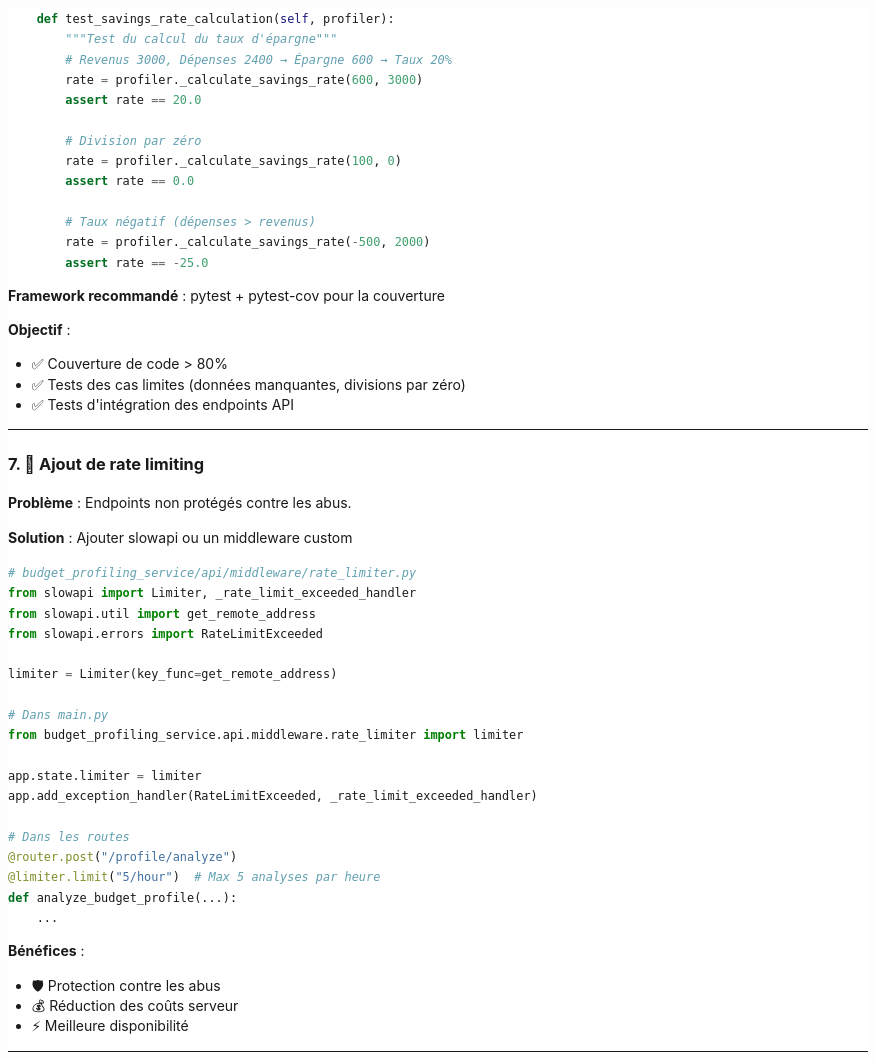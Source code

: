 ```python
    def test_savings_rate_calculation(self, profiler):
        """Test du calcul du taux d'épargne"""
        # Revenus 3000, Dépenses 2400 → Épargne 600 → Taux 20%
        rate = profiler._calculate_savings_rate(600, 3000)
        assert rate == 20.0
        
        # Division par zéro
        rate = profiler._calculate_savings_rate(100, 0)
        assert rate == 0.0
        
        # Taux négatif (dépenses > revenus)
        rate = profiler._calculate_savings_rate(-500, 2000)
        assert rate == -25.0
```

**Framework recommandé** : pytest + pytest-cov pour la couverture

**Objectif** : 
- ✅ Couverture de code > 80%
- ✅ Tests des cas limites (données manquantes, divisions par zéro)
- ✅ Tests d'intégration des endpoints API

---

### 7. 🚦 Ajout de rate limiting

**Problème** : Endpoints non protégés contre les abus.

**Solution** : Ajouter slowapi ou un middleware custom

```python
# budget_profiling_service/api/middleware/rate_limiter.py
from slowapi import Limiter, _rate_limit_exceeded_handler
from slowapi.util import get_remote_address
from slowapi.errors import RateLimitExceeded

limiter = Limiter(key_func=get_remote_address)

# Dans main.py
from budget_profiling_service.api.middleware.rate_limiter import limiter

app.state.limiter = limiter
app.add_exception_handler(RateLimitExceeded, _rate_limit_exceeded_handler)

# Dans les routes
@router.post("/profile/analyze")
@limiter.limit("5/hour")  # Max 5 analyses par heure
def analyze_budget_profile(...):
    ...
```

**Bénéfices** :
- 🛡️ Protection contre les abus
- 💰 Réduction des coûts serveur
- ⚡ Meilleure disponibilité

---